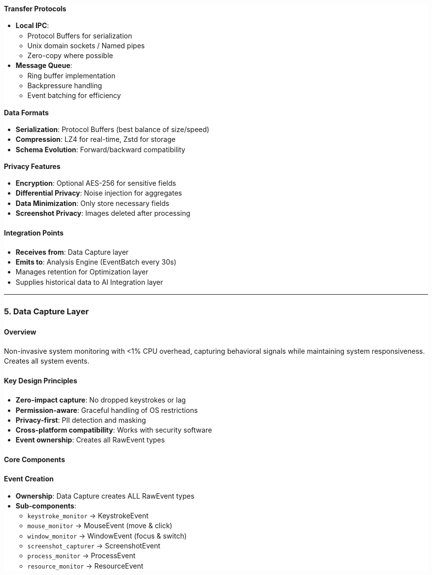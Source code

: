 **Transfer Protocols**
- **Local IPC**: 
  - Protocol Buffers for serialization
  - Unix domain sockets / Named pipes
  - Zero-copy where possible
- **Message Queue**:
  - Ring buffer implementation
  - Backpressure handling
  - Event batching for efficiency

**Data Formats**
- **Serialization**: Protocol Buffers (best balance of size/speed)
- **Compression**: LZ4 for real-time, Zstd for storage
- **Schema Evolution**: Forward/backward compatibility

**Privacy Features**
- **Encryption**: Optional AES-256 for sensitive fields
- **Differential Privacy**: Noise injection for aggregates
- **Data Minimization**: Only store necessary fields
- **Screenshot Privacy**: Images deleted after processing

#### Integration Points
- **Receives from**: Data Capture layer
- **Emits to**: Analysis Engine (EventBatch every 30s)
- Manages retention for Optimization layer
- Supplies historical data to AI Integration layer

---

### 5. Data Capture Layer

#### Overview
Non-invasive system monitoring with <1% CPU overhead, capturing behavioral signals while maintaining system responsiveness. Creates all system events.

#### Key Design Principles
- **Zero-impact capture**: No dropped keystrokes or lag
- **Permission-aware**: Graceful handling of OS restrictions  
- **Privacy-first**: PII detection and masking
- **Cross-platform compatibility**: Works with security software
- **Event ownership**: Creates all RawEvent types

#### Core Components

**Event Creation**
- **Ownership**: Data Capture creates ALL RawEvent types
- **Sub-components**:
  - `keystroke_monitor` → KeystrokeEvent
  - `mouse_monitor` → MouseEvent (move & click)
  - `window_monitor` → WindowEvent (focus & switch)
  - `screenshot_capturer` → ScreenshotEvent
  - `process_monitor` → ProcessEvent
  - `resource_monitor` → ResourceEvent
